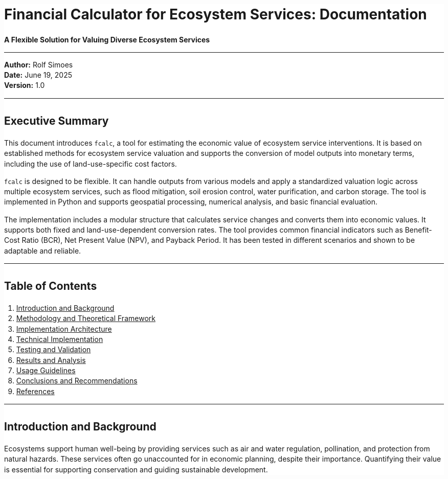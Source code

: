 # Financial Calculator for Ecosystem Services: Documentation

**A Flexible Solution for Valuing Diverse Ecosystem Services**

---

**Author:** Rolf Simoes  
**Date:** June 19, 2025  
**Version:** 1.0

---

## Executive Summary

This document introduces `fcalc`, a tool for estimating the economic value of ecosystem service interventions. It is based on established methods for ecosystem service valuation and supports the conversion of model outputs into monetary terms, including the use of land-use-specific cost factors.

`fcalc` is designed to be flexible. It can handle outputs from various models and apply a standardized valuation logic across multiple ecosystem services, such as flood mitigation, soil erosion control, water purification, and carbon storage. The tool is implemented in Python and supports geospatial processing, numerical analysis, and basic financial evaluation.

The implementation includes a modular structure that calculates service changes and converts them into economic values. It supports both fixed and land-use-dependent conversion rates. The tool provides common financial indicators such as Benefit-Cost Ratio (BCR), Net Present Value (NPV), and Payback Period. It has been tested in different scenarios and shown to be adaptable and reliable.

---

## Table of Contents

1. [Introduction and Background](#introduction-and-background)
2. [Methodology and Theoretical Framework](#methodology-and-theoretical-framework)
3. [Implementation Architecture](#implementation-architecture)
4. [Technical Implementation](#technical-implementation)
5. [Testing and Validation](#testing-and-validation)
6. [Results and Analysis](#results-and-analysis)
7. [Usage Guidelines](#usage-guidelines)
8. [Conclusions and Recommendations](#conclusions-and-recommendations)
9. [References](#references)

---

## Introduction and Background

Ecosystems support human well-being by providing services such as air and water regulation, pollination, and protection from natural hazards. These services often go unaccounted for in economic planning, despite their importance. Quantifying their value is essential for supporting conservation and guiding sustainable development.

